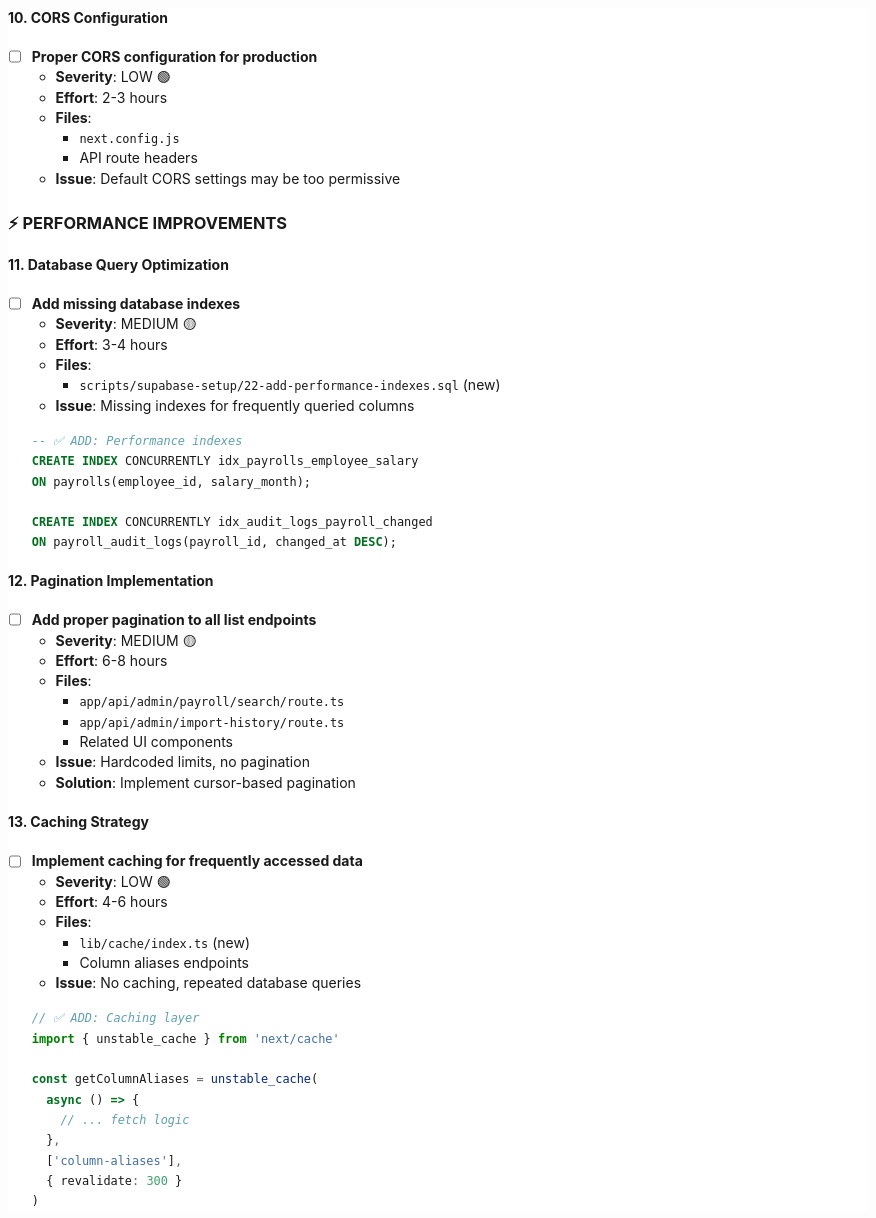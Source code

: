 #### **10. CORS Configuration**
- [ ] **Proper CORS configuration for production**
  - **Severity**: LOW 🟢
  - **Effort**: 2-3 hours
  - **Files**: 
    - `next.config.js`
    - API route headers
  - **Issue**: Default CORS settings may be too permissive

### ⚡ **PERFORMANCE IMPROVEMENTS**

#### **11. Database Query Optimization**
- [ ] **Add missing database indexes**
  - **Severity**: MEDIUM 🟡
  - **Effort**: 3-4 hours
  - **Files**: 
    - `scripts/supabase-setup/22-add-performance-indexes.sql` (new)
  - **Issue**: Missing indexes for frequently queried columns
  ```sql
  -- ✅ ADD: Performance indexes
  CREATE INDEX CONCURRENTLY idx_payrolls_employee_salary 
  ON payrolls(employee_id, salary_month);
  
  CREATE INDEX CONCURRENTLY idx_audit_logs_payroll_changed 
  ON payroll_audit_logs(payroll_id, changed_at DESC);
  ```

#### **12. Pagination Implementation**
- [ ] **Add proper pagination to all list endpoints**
  - **Severity**: MEDIUM 🟡
  - **Effort**: 6-8 hours
  - **Files**: 
    - `app/api/admin/payroll/search/route.ts`
    - `app/api/admin/import-history/route.ts`
    - Related UI components
  - **Issue**: Hardcoded limits, no pagination
  - **Solution**: Implement cursor-based pagination

#### **13. Caching Strategy**
- [ ] **Implement caching for frequently accessed data**
  - **Severity**: LOW 🟢
  - **Effort**: 4-6 hours
  - **Files**: 
    - `lib/cache/index.ts` (new)
    - Column aliases endpoints
  - **Issue**: No caching, repeated database queries
  ```typescript
  // ✅ ADD: Caching layer
  import { unstable_cache } from 'next/cache'
  
  const getColumnAliases = unstable_cache(
    async () => {
      // ... fetch logic
    },
    ['column-aliases'],
    { revalidate: 300 }
  )
  ```
